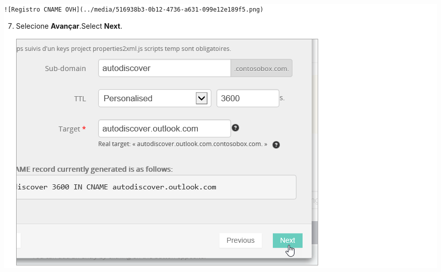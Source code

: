     ![Registro CNAME OVH](../media/516938b3-0b12-4736-a631-099e12e189f5.png)
  
7. <span data-ttu-id="41d43-239">Selecione **Avançar**.</span><span class="sxs-lookup"><span data-stu-id="41d43-239">Select **Next**.</span></span>
    
    ![OVH adicionar valores CNAME e selecionar avançar](../media/f9481cb1-559d-4da1-9643-9cacb0d80d29.png)
  